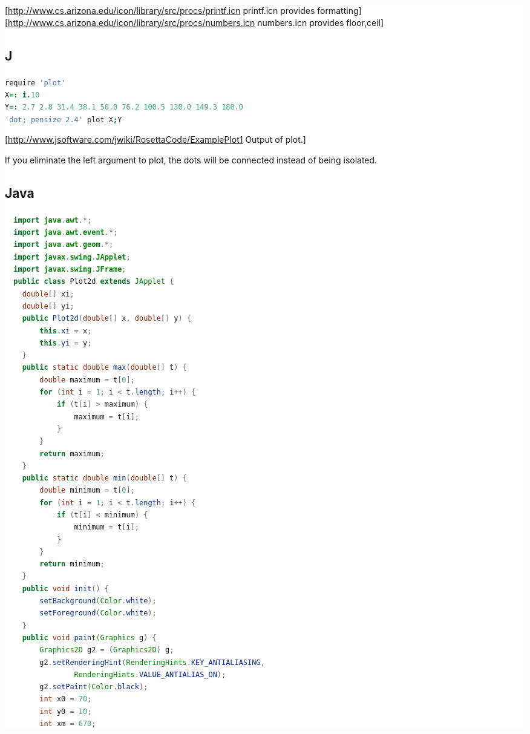 
[http://www.cs.arizona.edu/icon/library/src/procs/printf.icn printf.icn provides formatting]
[http://www.cs.arizona.edu/icon/library/src/procs/numbers.icn numbers.icn provides floor,ceil]


## J

```j
require 'plot'
X=: i.10
Y=: 2.7 2.8 31.4 38.1 58.0 76.2 100.5 130.0 149.3 180.0
'dot; pensize 2.4' plot X;Y
```

[http://www.jsoftware.com/jwiki/RosettaCode/ExamplePlot1 Output of plot.]

If you eliminate the left argument to plot,
the dots will be connected instead of being isolated.


## Java



```Java
  import java.awt.*;
  import java.awt.event.*;
  import java.awt.geom.*;
  import javax.swing.JApplet;
  import javax.swing.JFrame;
  public class Plot2d extends JApplet {
    double[] xi;
    double[] yi;
    public Plot2d(double[] x, double[] y) {
        this.xi = x;
        this.yi = y;
    }
    public static double max(double[] t) {
        double maximum = t[0];
        for (int i = 1; i < t.length; i++) {
            if (t[i] > maximum) {
                maximum = t[i];
            }
        }
        return maximum;
    }
    public static double min(double[] t) {
        double minimum = t[0];
        for (int i = 1; i < t.length; i++) {
            if (t[i] < minimum) {
                minimum = t[i];
            }
        }
        return minimum;
    }
    public void init() {
        setBackground(Color.white);
        setForeground(Color.white);
    }
    public void paint(Graphics g) {
        Graphics2D g2 = (Graphics2D) g;
        g2.setRenderingHint(RenderingHints.KEY_ANTIALIASING,
                RenderingHints.VALUE_ANTIALIAS_ON);
        g2.setPaint(Color.black);
        int x0 = 70;
        int y0 = 10;
        int xm = 670;
```